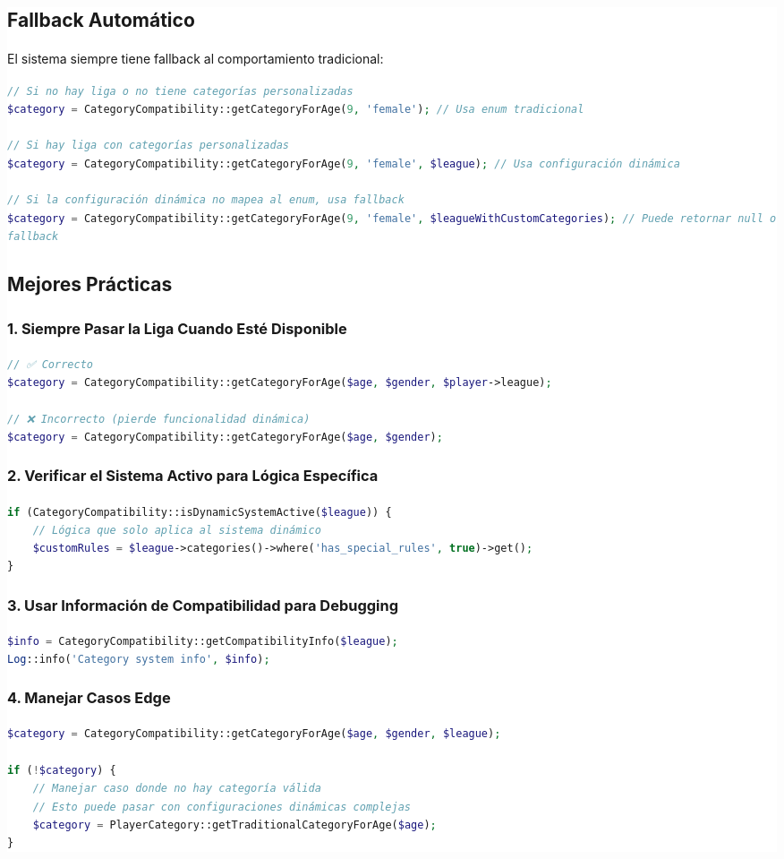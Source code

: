 ## Fallback Automático

El sistema siempre tiene fallback al comportamiento tradicional:

```php
// Si no hay liga o no tiene categorías personalizadas
$category = CategoryCompatibility::getCategoryForAge(9, 'female'); // Usa enum tradicional

// Si hay liga con categorías personalizadas
$category = CategoryCompatibility::getCategoryForAge(9, 'female', $league); // Usa configuración dinámica

// Si la configuración dinámica no mapea al enum, usa fallback
$category = CategoryCompatibility::getCategoryForAge(9, 'female', $leagueWithCustomCategories); // Puede retornar null o fallback
```

## Mejores Prácticas

### 1. Siempre Pasar la Liga Cuando Esté Disponible

```php
// ✅ Correcto
$category = CategoryCompatibility::getCategoryForAge($age, $gender, $player->league);

// ❌ Incorrecto (pierde funcionalidad dinámica)
$category = CategoryCompatibility::getCategoryForAge($age, $gender);
```

### 2. Verificar el Sistema Activo para Lógica Específica

```php
if (CategoryCompatibility::isDynamicSystemActive($league)) {
    // Lógica que solo aplica al sistema dinámico
    $customRules = $league->categories()->where('has_special_rules', true)->get();
}
```

### 3. Usar Información de Compatibilidad para Debugging

```php
$info = CategoryCompatibility::getCompatibilityInfo($league);
Log::info('Category system info', $info);
```

### 4. Manejar Casos Edge

```php
$category = CategoryCompatibility::getCategoryForAge($age, $gender, $league);

if (!$category) {
    // Manejar caso donde no hay categoría válida
    // Esto puede pasar con configuraciones dinámicas complejas
    $category = PlayerCategory::getTraditionalCategoryForAge($age);
}
```
